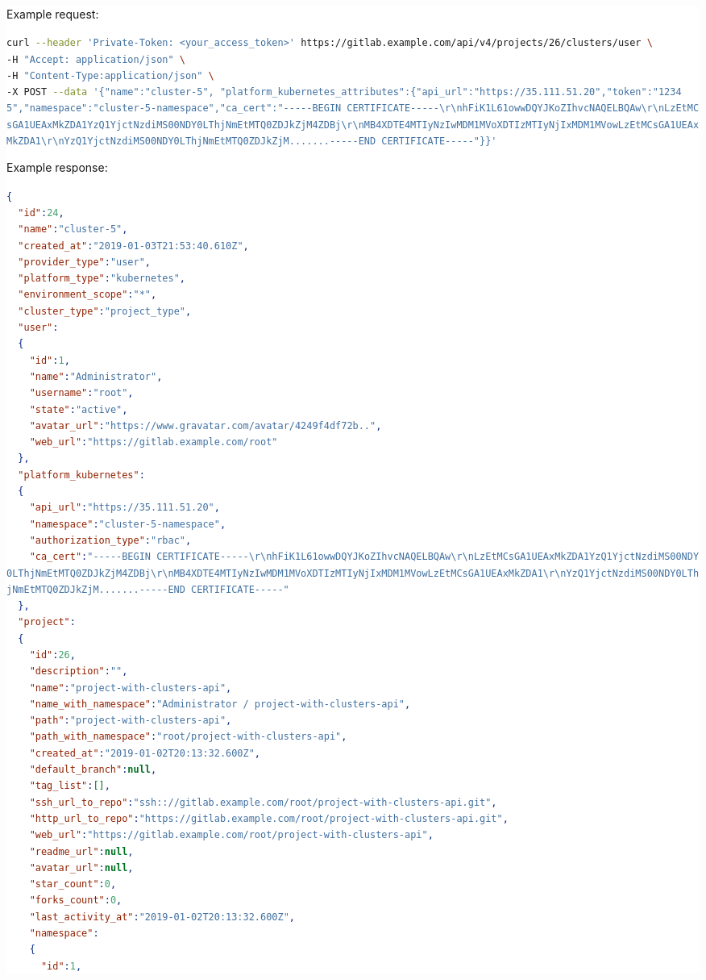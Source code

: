 Example request:

```bash
curl --header 'Private-Token: <your_access_token>' https://gitlab.example.com/api/v4/projects/26/clusters/user \
-H "Accept: application/json" \
-H "Content-Type:application/json" \
-X POST --data '{"name":"cluster-5", "platform_kubernetes_attributes":{"api_url":"https://35.111.51.20","token":"12345","namespace":"cluster-5-namespace","ca_cert":"-----BEGIN CERTIFICATE-----\r\nhFiK1L61owwDQYJKoZIhvcNAQELBQAw\r\nLzEtMCsGA1UEAxMkZDA1YzQ1YjctNzdiMS00NDY0LThjNmEtMTQ0ZDJkZjM4ZDBj\r\nMB4XDTE4MTIyNzIwMDM1MVoXDTIzMTIyNjIxMDM1MVowLzEtMCsGA1UEAxMkZDA1\r\nYzQ1YjctNzdiMS00NDY0LThjNmEtMTQ0ZDJkZjM.......-----END CERTIFICATE-----"}}'
```

Example response:

```json
{
  "id":24,
  "name":"cluster-5",
  "created_at":"2019-01-03T21:53:40.610Z",
  "provider_type":"user",
  "platform_type":"kubernetes",
  "environment_scope":"*",
  "cluster_type":"project_type",
  "user":
  {
    "id":1,
    "name":"Administrator",
    "username":"root",
    "state":"active",
    "avatar_url":"https://www.gravatar.com/avatar/4249f4df72b..",
    "web_url":"https://gitlab.example.com/root"
  },
  "platform_kubernetes":
  {
    "api_url":"https://35.111.51.20",
    "namespace":"cluster-5-namespace",
    "authorization_type":"rbac",
    "ca_cert":"-----BEGIN CERTIFICATE-----\r\nhFiK1L61owwDQYJKoZIhvcNAQELBQAw\r\nLzEtMCsGA1UEAxMkZDA1YzQ1YjctNzdiMS00NDY0LThjNmEtMTQ0ZDJkZjM4ZDBj\r\nMB4XDTE4MTIyNzIwMDM1MVoXDTIzMTIyNjIxMDM1MVowLzEtMCsGA1UEAxMkZDA1\r\nYzQ1YjctNzdiMS00NDY0LThjNmEtMTQ0ZDJkZjM.......-----END CERTIFICATE-----"
  },
  "project":
  {
    "id":26,
    "description":"",
    "name":"project-with-clusters-api",
    "name_with_namespace":"Administrator / project-with-clusters-api",
    "path":"project-with-clusters-api",
    "path_with_namespace":"root/project-with-clusters-api",
    "created_at":"2019-01-02T20:13:32.600Z",
    "default_branch":null,
    "tag_list":[],
    "ssh_url_to_repo":"ssh:://gitlab.example.com/root/project-with-clusters-api.git",
    "http_url_to_repo":"https://gitlab.example.com/root/project-with-clusters-api.git",
    "web_url":"https://gitlab.example.com/root/project-with-clusters-api",
    "readme_url":null,
    "avatar_url":null,
    "star_count":0,
    "forks_count":0,
    "last_activity_at":"2019-01-02T20:13:32.600Z",
    "namespace":
    {
      "id":1,
```
